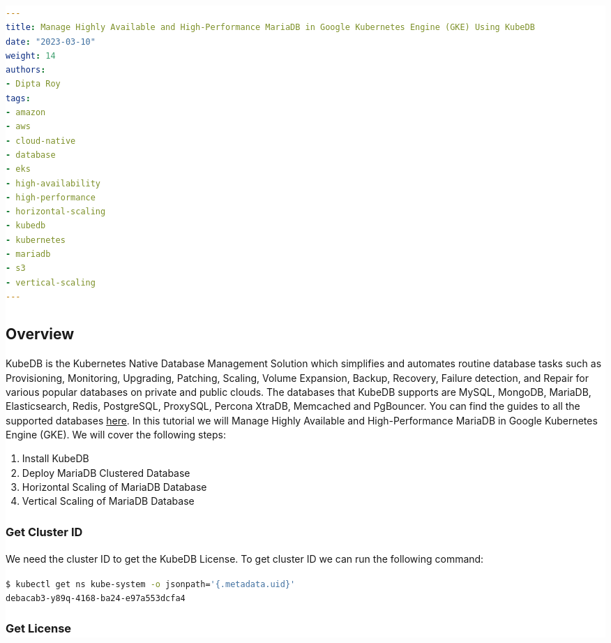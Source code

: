 ```yaml
---
title: Manage Highly Available and High-Performance MariaDB in Google Kubernetes Engine (GKE) Using KubeDB
date: "2023-03-10"
weight: 14
authors:
- Dipta Roy
tags:
- amazon
- aws
- cloud-native
- database
- eks
- high-availability
- high-performance
- horizontal-scaling
- kubedb
- kubernetes
- mariadb
- s3
- vertical-scaling
---
```


## Overview

KubeDB is the Kubernetes Native Database Management Solution which simplifies and automates routine database tasks such as Provisioning, Monitoring, Upgrading, Patching, Scaling, Volume Expansion, Backup, Recovery, Failure detection, and Repair for various popular databases on private and public clouds. The databases that KubeDB supports are MySQL, MongoDB, MariaDB, Elasticsearch, Redis, PostgreSQL, ProxySQL, Percona XtraDB, Memcached and PgBouncer. You can find the guides to all the supported databases [here](https://kubedb.com/).
In this tutorial we will Manage Highly Available and High-Performance MariaDB in Google Kubernetes Engine (GKE). We will cover the following steps:

1) Install KubeDB
2) Deploy MariaDB Clustered Database
3) Horizontal Scaling of MariaDB Database
4) Vertical Scaling of MariaDB Database

### Get Cluster ID

We need the cluster ID to get the KubeDB License.
To get cluster ID we can run the following command:

```bash
$ kubectl get ns kube-system -o jsonpath='{.metadata.uid}'
debacab3-y89q-4168-ba24-e97a553dcfa4
```

### Get License
